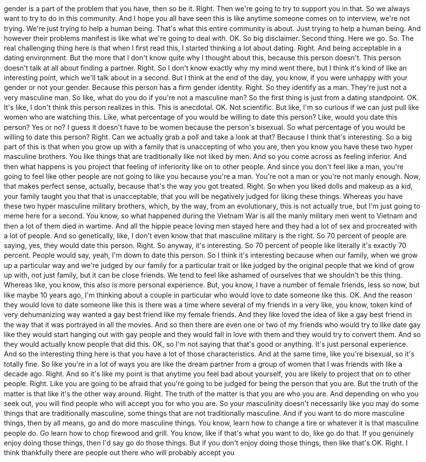 gender is a part of the problem that you have, then so be it. Right. Then we're going to try to support you in that. So we always want to try to do in this community. And I hope you all have seen this is like anytime someone comes on to interview, we're not trying. We're just trying to help a human being. That's what this entire community is about. Just trying to help a human being. And however their problems manifest is like what we're going to deal with. OK. So big disclaimer. Second thing. Here we go. So. The real challenging thing here is that when I first read this, I started thinking a lot about dating. Right. And being acceptable in a dating environment. But the more that I don't know quite why I thought about this, because this person doesn't. This person doesn't talk at all about finding a partner. Right. So I don't know exactly why my mind went there, but I think it's kind of like an interesting point, which we'll talk about in a second. But I think at the end of the day, you know, if you were unhappy with your gender or not your gender. Because this person has a firm gender identity. Right. So they identify as a man. They're just not a very masculine man. So like, what do you do if you're not a masculine man? So the first thing is just from a dating standpoint. OK. It's like, I don't think this person realizes in this. This is anecdotal. OK. Not scientific. But like, I'm so curious if we can just pull like women who are watching this. Like, what percentage of you would be willing to date this person? Like, would you date this person? Yes or no? I guess it doesn't have to be women because the person's bisexual. So what percentage of you would be willing to date this person? Right. Can we actually grab a poll and take a look at that? Because I think that's interesting. So a big part of this is that when you grow up with a family that is unaccepting of who you are, then you know you have these two hyper masculine brothers. You like things that are traditionally like not liked by men. And so you come across as feeling inferior. And then what happens is you project that feeling of inferiority like on to other people. And since you don't feel like a man, you're going to feel like other people are not going to like you because you're a man. You're not a man or you're not manly enough. Now, that makes perfect sense, actually, because that's the way you got treated. Right. So when you liked dolls and makeup as a kid, your family taught you that that is unacceptable, that you will be negatively judged for liking these things. Whereas you have these two hyper masculine military brothers, which, by the way, from an evolutionary, this is not actually true, but I'm just going to meme here for a second. You know, so what happened during the Vietnam War is all the manly military men went to Vietnam and then a lot of them died in wartime. And all the hippie peace loving men stayed here and they had a lot of sex and procreated with a lot of people. And so genetically, like, I don't even know that that masculine military is the right. So 70 percent of people are saying, yes, they would date this person. Right. So anyway, it's interesting. So 70 percent of people like literally it's exactly 70 percent. People would say, yeah, I'm down to date this person. So I think it's interesting because when our family, when we grow up a particular way and we're judged by our family for a particular trait or like judged by the original people that we kind of grow up with, not just family, but it can be close friends. We tend to feel like ashamed of ourselves that we shouldn't be this thing. Whereas like, you know, this also is more personal experience. But, you know, I have a number of female friends, less so now, but like maybe 10 years ago, I'm thinking about a couple in particular who would love to date someone like this. OK. And the reason they would love to date someone like this is there was a time where several of my friends in a very like, you know, token kind of very dehumanizing way wanted a gay best friend like my female friends. And they like loved the idea of like a gay best friend in the way that it was portrayed in all the movies. And so then there are even one or two of my friends who would try to like date gay like they would start hanging out with gay people and they would fall in love with them and they would try to convert them. And so they would actually know people that did this. OK, so I'm not saying that that's good or anything. It's just personal experience. And so the interesting thing here is that you have a lot of those characteristics. And at the same time, like you're bisexual, so it's totally fine. So like you're in a lot of ways you are like the dream partner from a group of women that I was friends with like a decade ago. Right. And so it's like my point is that anytime you feel bad about yourself, you are likely to project that on to other people. Right. Like you are going to be afraid that you're going to be judged for being the person that you are. But the truth of the matter is that like it's the other way around. Right. The truth of the matter is that you are who you are. And depending on who you seek out, you will find people who will accept you for who you are. So your masculinity doesn't necessarily like you may do some things that are traditionally masculine, some things that are not traditionally masculine. And if you want to do more masculine things, then by all means, go and do more masculine things. You know, learn how to change a tire or whatever it is that masculine people do. Go learn how to chop firewood and grill. You know, like if that's what you want to do, like go do that. If you genuinely enjoy doing those things, then I'd say go do those things. But if you don't enjoy doing those things, then like that's OK. Right. I think thankfully there are people out there who will probably accept you